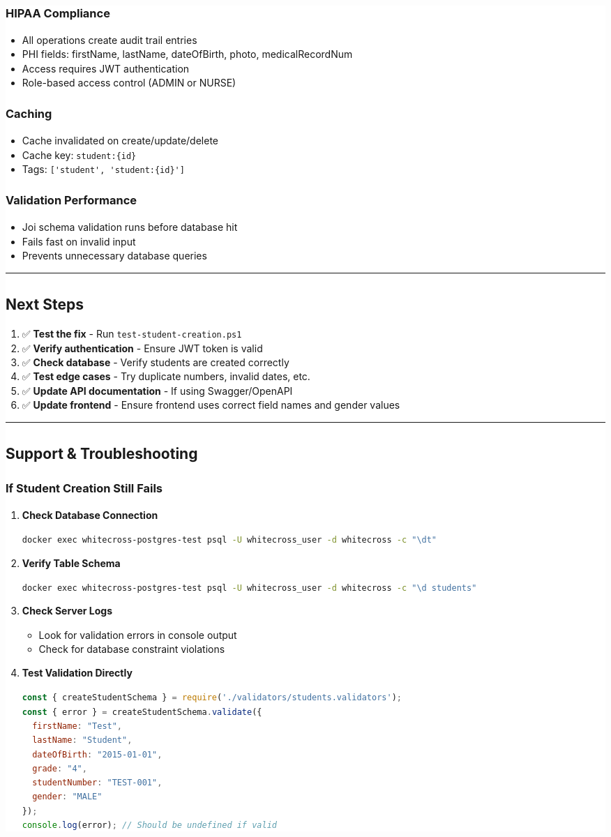 ### HIPAA Compliance
- All operations create audit trail entries
- PHI fields: firstName, lastName, dateOfBirth, photo, medicalRecordNum
- Access requires JWT authentication
- Role-based access control (ADMIN or NURSE)

### Caching
- Cache invalidated on create/update/delete
- Cache key: `student:{id}`
- Tags: `['student', 'student:{id}']`

### Validation Performance
- Joi schema validation runs before database hit
- Fails fast on invalid input
- Prevents unnecessary database queries

---

## Next Steps

1. ✅ **Test the fix** - Run `test-student-creation.ps1`
2. ✅ **Verify authentication** - Ensure JWT token is valid
3. ✅ **Check database** - Verify students are created correctly
4. ✅ **Test edge cases** - Try duplicate numbers, invalid dates, etc.
5. ✅ **Update API documentation** - If using Swagger/OpenAPI
6. ✅ **Update frontend** - Ensure frontend uses correct field names and gender values

---

## Support & Troubleshooting

### If Student Creation Still Fails

1. **Check Database Connection**
   ```bash
   docker exec whitecross-postgres-test psql -U whitecross_user -d whitecross -c "\dt"
   ```

2. **Verify Table Schema**
   ```bash
   docker exec whitecross-postgres-test psql -U whitecross_user -d whitecross -c "\d students"
   ```

3. **Check Server Logs**
   - Look for validation errors in console output
   - Check for database constraint violations

4. **Test Validation Directly**
   ```javascript
   const { createStudentSchema } = require('./validators/students.validators');
   const { error } = createStudentSchema.validate({
     firstName: "Test",
     lastName: "Student",
     dateOfBirth: "2015-01-01",
     grade: "4",
     studentNumber: "TEST-001",
     gender: "MALE"
   });
   console.log(error); // Should be undefined if valid
   ```
